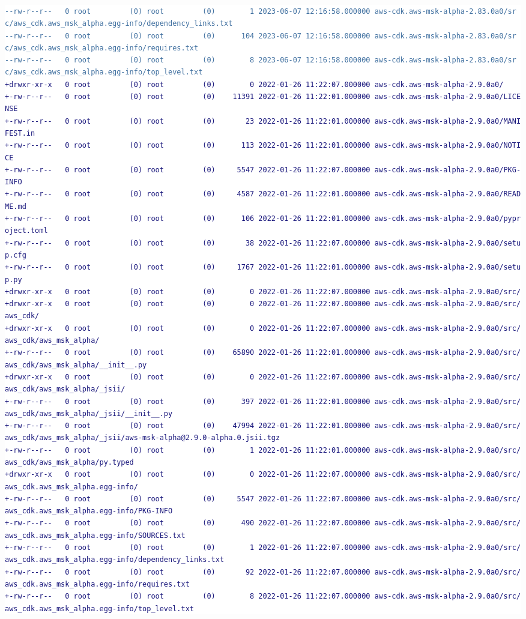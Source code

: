 ```diff
--rw-r--r--   0 root         (0) root         (0)        1 2023-06-07 12:16:58.000000 aws-cdk.aws-msk-alpha-2.83.0a0/src/aws_cdk.aws_msk_alpha.egg-info/dependency_links.txt
--rw-r--r--   0 root         (0) root         (0)      104 2023-06-07 12:16:58.000000 aws-cdk.aws-msk-alpha-2.83.0a0/src/aws_cdk.aws_msk_alpha.egg-info/requires.txt
--rw-r--r--   0 root         (0) root         (0)        8 2023-06-07 12:16:58.000000 aws-cdk.aws-msk-alpha-2.83.0a0/src/aws_cdk.aws_msk_alpha.egg-info/top_level.txt
+drwxr-xr-x   0 root         (0) root         (0)        0 2022-01-26 11:22:07.000000 aws-cdk.aws-msk-alpha-2.9.0a0/
+-rw-r--r--   0 root         (0) root         (0)    11391 2022-01-26 11:22:01.000000 aws-cdk.aws-msk-alpha-2.9.0a0/LICENSE
+-rw-r--r--   0 root         (0) root         (0)       23 2022-01-26 11:22:01.000000 aws-cdk.aws-msk-alpha-2.9.0a0/MANIFEST.in
+-rw-r--r--   0 root         (0) root         (0)      113 2022-01-26 11:22:01.000000 aws-cdk.aws-msk-alpha-2.9.0a0/NOTICE
+-rw-r--r--   0 root         (0) root         (0)     5547 2022-01-26 11:22:07.000000 aws-cdk.aws-msk-alpha-2.9.0a0/PKG-INFO
+-rw-r--r--   0 root         (0) root         (0)     4587 2022-01-26 11:22:01.000000 aws-cdk.aws-msk-alpha-2.9.0a0/README.md
+-rw-r--r--   0 root         (0) root         (0)      106 2022-01-26 11:22:01.000000 aws-cdk.aws-msk-alpha-2.9.0a0/pyproject.toml
+-rw-r--r--   0 root         (0) root         (0)       38 2022-01-26 11:22:07.000000 aws-cdk.aws-msk-alpha-2.9.0a0/setup.cfg
+-rw-r--r--   0 root         (0) root         (0)     1767 2022-01-26 11:22:01.000000 aws-cdk.aws-msk-alpha-2.9.0a0/setup.py
+drwxr-xr-x   0 root         (0) root         (0)        0 2022-01-26 11:22:07.000000 aws-cdk.aws-msk-alpha-2.9.0a0/src/
+drwxr-xr-x   0 root         (0) root         (0)        0 2022-01-26 11:22:07.000000 aws-cdk.aws-msk-alpha-2.9.0a0/src/aws_cdk/
+drwxr-xr-x   0 root         (0) root         (0)        0 2022-01-26 11:22:07.000000 aws-cdk.aws-msk-alpha-2.9.0a0/src/aws_cdk/aws_msk_alpha/
+-rw-r--r--   0 root         (0) root         (0)    65890 2022-01-26 11:22:01.000000 aws-cdk.aws-msk-alpha-2.9.0a0/src/aws_cdk/aws_msk_alpha/__init__.py
+drwxr-xr-x   0 root         (0) root         (0)        0 2022-01-26 11:22:07.000000 aws-cdk.aws-msk-alpha-2.9.0a0/src/aws_cdk/aws_msk_alpha/_jsii/
+-rw-r--r--   0 root         (0) root         (0)      397 2022-01-26 11:22:01.000000 aws-cdk.aws-msk-alpha-2.9.0a0/src/aws_cdk/aws_msk_alpha/_jsii/__init__.py
+-rw-r--r--   0 root         (0) root         (0)    47994 2022-01-26 11:22:01.000000 aws-cdk.aws-msk-alpha-2.9.0a0/src/aws_cdk/aws_msk_alpha/_jsii/aws-msk-alpha@2.9.0-alpha.0.jsii.tgz
+-rw-r--r--   0 root         (0) root         (0)        1 2022-01-26 11:22:01.000000 aws-cdk.aws-msk-alpha-2.9.0a0/src/aws_cdk/aws_msk_alpha/py.typed
+drwxr-xr-x   0 root         (0) root         (0)        0 2022-01-26 11:22:07.000000 aws-cdk.aws-msk-alpha-2.9.0a0/src/aws_cdk.aws_msk_alpha.egg-info/
+-rw-r--r--   0 root         (0) root         (0)     5547 2022-01-26 11:22:07.000000 aws-cdk.aws-msk-alpha-2.9.0a0/src/aws_cdk.aws_msk_alpha.egg-info/PKG-INFO
+-rw-r--r--   0 root         (0) root         (0)      490 2022-01-26 11:22:07.000000 aws-cdk.aws-msk-alpha-2.9.0a0/src/aws_cdk.aws_msk_alpha.egg-info/SOURCES.txt
+-rw-r--r--   0 root         (0) root         (0)        1 2022-01-26 11:22:07.000000 aws-cdk.aws-msk-alpha-2.9.0a0/src/aws_cdk.aws_msk_alpha.egg-info/dependency_links.txt
+-rw-r--r--   0 root         (0) root         (0)       92 2022-01-26 11:22:07.000000 aws-cdk.aws-msk-alpha-2.9.0a0/src/aws_cdk.aws_msk_alpha.egg-info/requires.txt
+-rw-r--r--   0 root         (0) root         (0)        8 2022-01-26 11:22:07.000000 aws-cdk.aws-msk-alpha-2.9.0a0/src/aws_cdk.aws_msk_alpha.egg-info/top_level.txt
```
